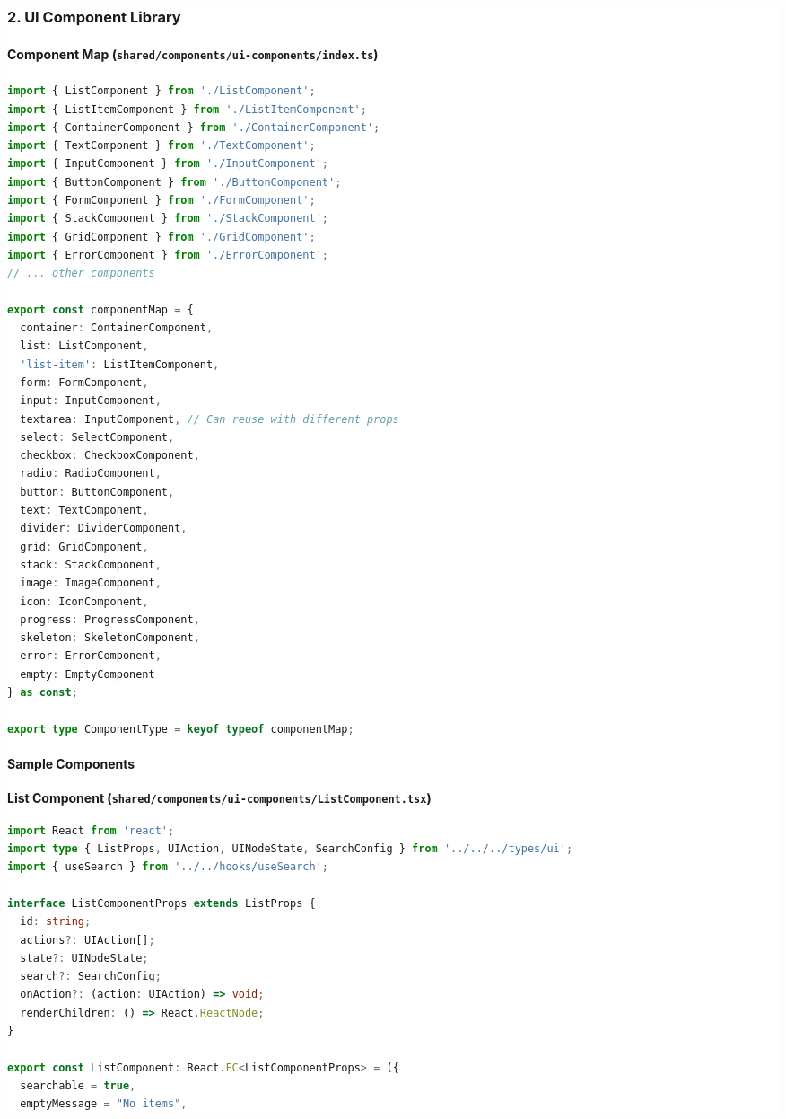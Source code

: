 ### 2. UI Component Library

#### Component Map (`shared/components/ui-components/index.ts`)

```typescript
import { ListComponent } from './ListComponent';
import { ListItemComponent } from './ListItemComponent';  
import { ContainerComponent } from './ContainerComponent';
import { TextComponent } from './TextComponent';
import { InputComponent } from './InputComponent';
import { ButtonComponent } from './ButtonComponent';
import { FormComponent } from './FormComponent';
import { StackComponent } from './StackComponent';
import { GridComponent } from './GridComponent';
import { ErrorComponent } from './ErrorComponent';
// ... other components

export const componentMap = {
  container: ContainerComponent,
  list: ListComponent,
  'list-item': ListItemComponent,
  form: FormComponent,
  input: InputComponent,
  textarea: InputComponent, // Can reuse with different props
  select: SelectComponent,
  checkbox: CheckboxComponent,
  radio: RadioComponent,
  button: ButtonComponent,
  text: TextComponent,
  divider: DividerComponent,
  grid: GridComponent,
  stack: StackComponent,
  image: ImageComponent,
  icon: IconComponent,
  progress: ProgressComponent,
  skeleton: SkeletonComponent,
  error: ErrorComponent,
  empty: EmptyComponent
} as const;

export type ComponentType = keyof typeof componentMap;
```

#### Sample Components

**List Component (`shared/components/ui-components/ListComponent.tsx`)**

```typescript
import React from 'react';
import type { ListProps, UIAction, UINodeState, SearchConfig } from '../../../types/ui';
import { useSearch } from '../../hooks/useSearch';

interface ListComponentProps extends ListProps {
  id: string;
  actions?: UIAction[];
  state?: UINodeState;
  search?: SearchConfig;
  onAction?: (action: UIAction) => void;
  renderChildren: () => React.ReactNode;
}

export const ListComponent: React.FC<ListComponentProps> = ({
  searchable = true,
  emptyMessage = "No items",
```